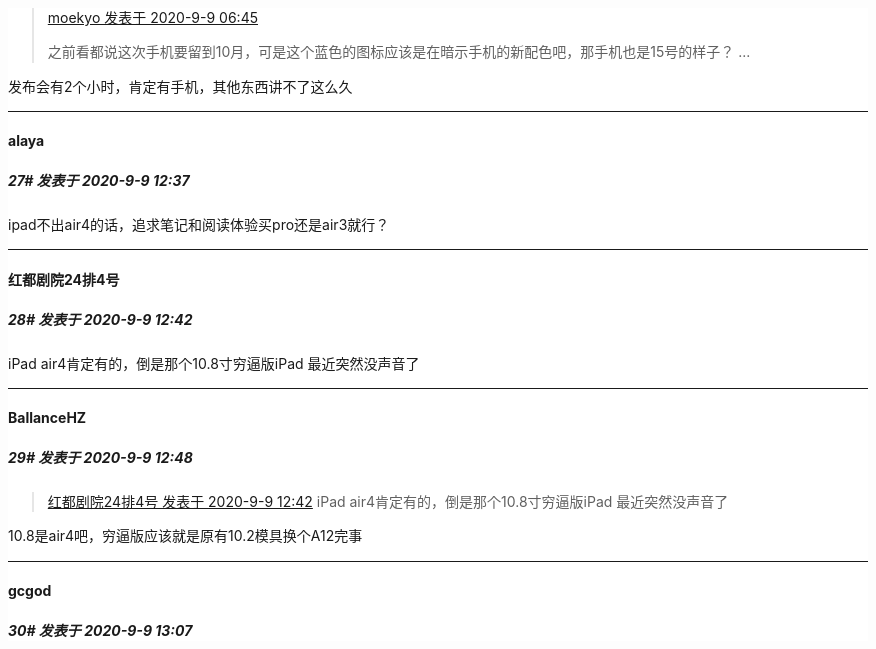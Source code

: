 

<blockquote><a href="httphttps://bbs.saraba1st.com/2b/forum.php?mod=redirect&amp;goto=findpost&amp;pid=48682143&amp;ptid=1958909" target="_blank">moekyo 发表于 2020-9-9 06:45</a>

之前看都说这次手机要留到10月，可是这个蓝色的图标应该是在暗示手机的新配色吧，那手机也是15号的样子？ ...</blockquote>
发布会有2个小时，肯定有手机，其他东西讲不了这么久







-----

####  alaya  
##### 27#       发表于 2020-9-9 12:37




ipad不出air4的话，追求笔记和阅读体验买pro还是air3就行？







-----

####  红都剧院24排4号  
##### 28#       发表于 2020-9-9 12:42




iPad air4肯定有的，倒是那个10.8寸穷逼版iPad 最近突然没声音了







-----

####  BallanceHZ  
##### 29#       发表于 2020-9-9 12:48



<blockquote><a href="httphttps://bbs.saraba1st.com/2b/forum.php?mod=redirect&amp;goto=findpost&amp;pid=48685373&amp;ptid=1958909" target="_blank">红都剧院24排4号 发表于 2020-9-9 12:42</a>
iPad air4肯定有的，倒是那个10.8寸穷逼版iPad 最近突然没声音了</blockquote>
10.8是air4吧，穷逼版应该就是原有10.2模具换个A12完事







-----

####  gcgod  
##### 30#       发表于 2020-9-9 13:07
